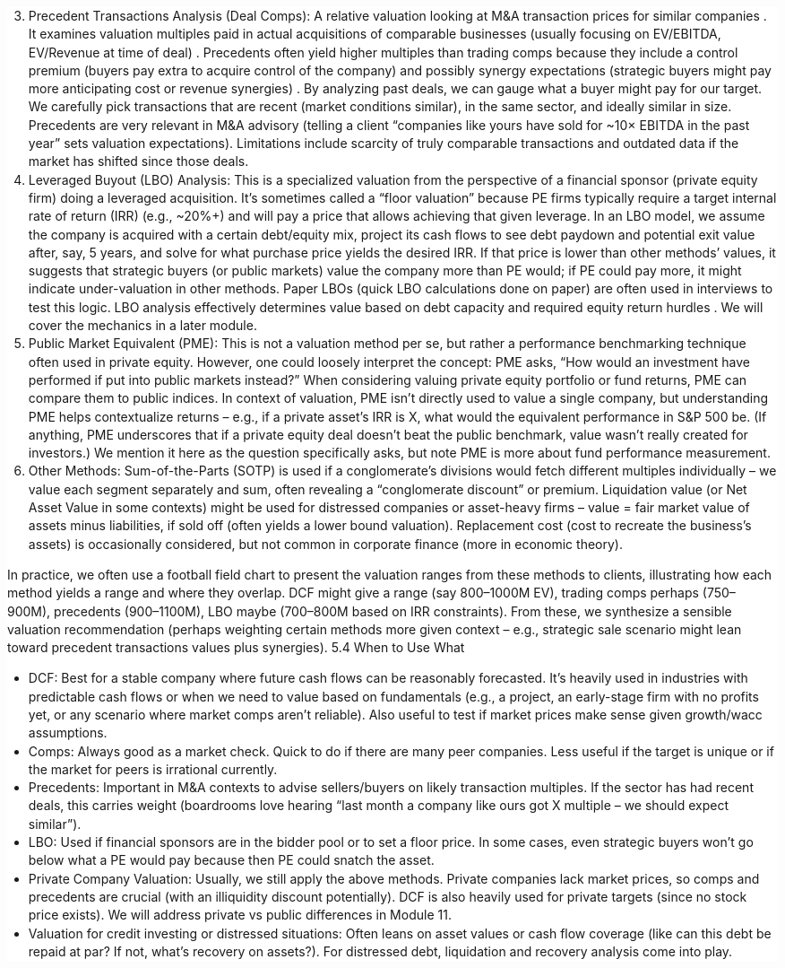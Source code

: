 3. Precedent Transactions Analysis (Deal Comps): A relative valuation looking at M&A transaction prices for similar companies . It examines valuation multiples paid in actual acquisitions of comparable businesses (usually focusing on EV/EBITDA, EV/Revenue at time of deal) . Precedents often yield higher multiples than trading comps because they include a control premium (buyers pay extra to acquire control of the company) and possibly synergy expectations (strategic buyers might pay more anticipating cost or revenue synergies) . By analyzing past deals, we can gauge what a buyer might pay for our target. We carefully pick transactions that are recent (market conditions similar), in the same sector, and ideally similar in size. Precedents are very relevant in M&A advisory (telling a client “companies like yours have sold for ~10× EBITDA in the past year” sets valuation expectations). Limitations include scarcity of truly comparable transactions and outdated data if the market has shifted since those deals.
4. Leveraged Buyout (LBO) Analysis: This is a specialized valuation from the perspective of a financial sponsor (private equity firm) doing a leveraged acquisition. It’s sometimes called a “floor valuation” because PE firms typically require a target internal rate of return (IRR) (e.g., ~20%+) and will pay a price that allows achieving that given leverage. In an LBO model, we assume the company is acquired with a certain debt/equity mix, project its cash flows to see debt paydown and potential exit value after, say, 5 years, and solve for what purchase price yields the desired IRR. If that price is lower than other methods’ values, it suggests that strategic buyers (or public markets) value the company more than PE would; if PE could pay more, it might indicate under-valuation in other methods. Paper LBOs (quick LBO calculations done on paper) are often used in interviews to test this logic. LBO analysis effectively determines value based on debt capacity and required equity return hurdles . We will cover the mechanics in a later module.
5. Public Market Equivalent (PME): This is not a valuation method per se, but rather a performance benchmarking technique often used in private equity. However, one could loosely interpret the concept: PME asks, “How would an investment have performed if put into public markets instead?” When considering valuing private equity portfolio or fund returns, PME can compare them to public indices. In context of valuation, PME isn’t directly used to value a single company, but understanding PME helps contextualize returns – e.g., if a private asset’s IRR is X, what would the equivalent performance in S&P 500 be. (If anything, PME underscores that if a private equity deal doesn’t beat the public benchmark, value wasn’t really created for investors.) We mention it here as the question specifically asks, but note PME is more about fund performance measurement.
6. Other Methods: Sum-of-the-Parts (SOTP) is used if a conglomerate’s divisions would fetch different multiples individually – we value each segment separately and sum, often revealing a “conglomerate discount” or premium. Liquidation value (or Net Asset Value in some contexts) might be used for distressed companies or asset-heavy firms – value = fair market value of assets minus liabilities, if sold off (often yields a lower bound valuation). Replacement cost (cost to recreate the business’s assets) is occasionally considered, but not common in corporate finance (more in economic theory).

In practice, we often use a football field chart to present the valuation ranges from these methods to clients, illustrating how each method yields a range and where they overlap. DCF might give a range (say $800–$1000M EV), trading comps perhaps ($750–$900M), precedents ($900–$1100M), LBO maybe ($700–$800M based on IRR constraints). From these, we synthesize a sensible valuation recommendation (perhaps weighting certain methods more given context – e.g., strategic sale scenario might lean toward precedent transactions values plus synergies).
5.4 When to Use What
- DCF: Best for a stable company where future cash flows can be reasonably forecasted. It’s heavily used in industries with predictable cash flows or when we need to value based on fundamentals (e.g., a project, an early-stage firm with no profits yet, or any scenario where market comps aren’t reliable). Also useful to test if market prices make sense given growth/wacc assumptions.
- Comps: Always good as a market check. Quick to do if there are many peer companies. Less useful if the target is unique or if the market for peers is irrational currently.
- Precedents: Important in M&A contexts to advise sellers/buyers on likely transaction multiples. If the sector has had recent deals, this carries weight (boardrooms love hearing “last month a company like ours got X multiple – we should expect similar”).
- LBO: Used if financial sponsors are in the bidder pool or to set a floor price. In some cases, even strategic buyers won’t go below what a PE would pay because then PE could snatch the asset.
- Private Company Valuation: Usually, we still apply the above methods. Private companies lack market prices, so comps and precedents are crucial (with an illiquidity discount potentially). DCF is also heavily used for private targets (since no stock price exists). We will address private vs public differences in Module 11.
- Valuation for credit investing or distressed situations: Often leans on asset values or cash flow coverage (like can this debt be repaid at par? If not, what’s recovery on assets?). For distressed debt, liquidation and recovery analysis come into play.
